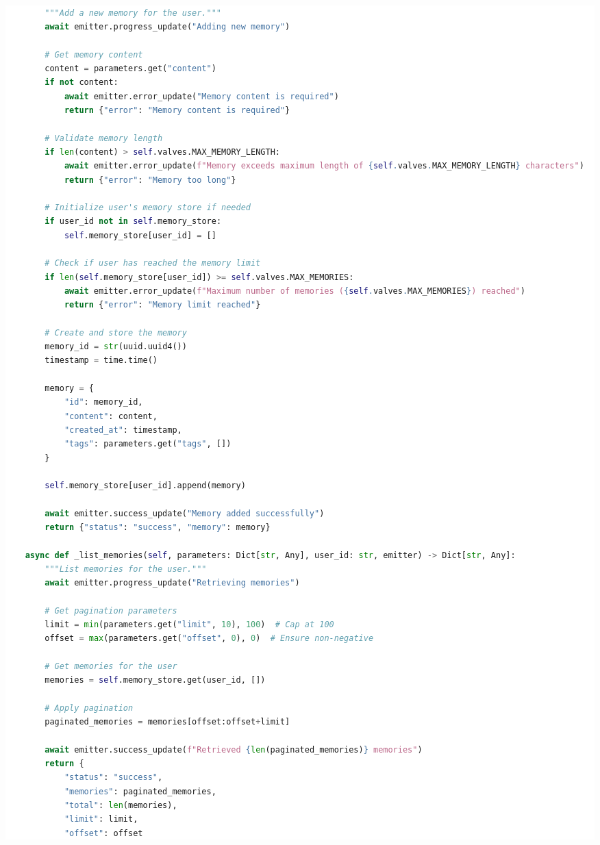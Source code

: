 ```python
        """Add a new memory for the user."""
        await emitter.progress_update("Adding new memory")

        # Get memory content
        content = parameters.get("content")
        if not content:
            await emitter.error_update("Memory content is required")
            return {"error": "Memory content is required"}

        # Validate memory length
        if len(content) > self.valves.MAX_MEMORY_LENGTH:
            await emitter.error_update(f"Memory exceeds maximum length of {self.valves.MAX_MEMORY_LENGTH} characters")
            return {"error": "Memory too long"}

        # Initialize user's memory store if needed
        if user_id not in self.memory_store:
            self.memory_store[user_id] = []

        # Check if user has reached the memory limit
        if len(self.memory_store[user_id]) >= self.valves.MAX_MEMORIES:
            await emitter.error_update(f"Maximum number of memories ({self.valves.MAX_MEMORIES}) reached")
            return {"error": "Memory limit reached"}

        # Create and store the memory
        memory_id = str(uuid.uuid4())
        timestamp = time.time()

        memory = {
            "id": memory_id,
            "content": content,
            "created_at": timestamp,
            "tags": parameters.get("tags", [])
        }

        self.memory_store[user_id].append(memory)

        await emitter.success_update("Memory added successfully")
        return {"status": "success", "memory": memory}

    async def _list_memories(self, parameters: Dict[str, Any], user_id: str, emitter) -> Dict[str, Any]:
        """List memories for the user."""
        await emitter.progress_update("Retrieving memories")

        # Get pagination parameters
        limit = min(parameters.get("limit", 10), 100)  # Cap at 100
        offset = max(parameters.get("offset", 0), 0)  # Ensure non-negative

        # Get memories for the user
        memories = self.memory_store.get(user_id, [])

        # Apply pagination
        paginated_memories = memories[offset:offset+limit]

        await emitter.success_update(f"Retrieved {len(paginated_memories)} memories")
        return {
            "status": "success",
            "memories": paginated_memories,
            "total": len(memories),
            "limit": limit,
            "offset": offset
```